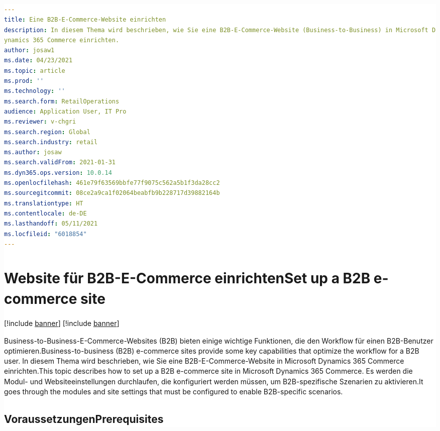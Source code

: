 ```yaml
---
title: Eine B2B-E-Commerce-Website einrichten
description: In diesem Thema wird beschrieben, wie Sie eine B2B-E-Commerce-Website (Business-to-Business) in Microsoft Dynamics 365 Commerce einrichten.
author: josaw1
ms.date: 04/23/2021
ms.topic: article
ms.prod: ''
ms.technology: ''
ms.search.form: RetailOperations
audience: Application User, IT Pro
ms.reviewer: v-chgri
ms.search.region: Global
ms.search.industry: retail
ms.author: josaw
ms.search.validFrom: 2021-01-31
ms.dyn365.ops.version: 10.0.14
ms.openlocfilehash: 461e79f63569bbfe77f9075c562a5b1f3da28cc2
ms.sourcegitcommit: 08ce2a9ca1f02064beabfb9b228717d39882164b
ms.translationtype: HT
ms.contentlocale: de-DE
ms.lasthandoff: 05/11/2021
ms.locfileid: "6018854"
---
```

# <a name="set-up-a-b2b-e-commerce-site"></a><span data-ttu-id="d1486-103">Website für B2B-E-Commerce einrichten</span><span class="sxs-lookup"><span data-stu-id="d1486-103">Set up a B2B e-commerce site</span></span>

[!include [banner](../../includes/banner.md)]
[!include [banner](../../includes/preview-banner.md)]

<span data-ttu-id="d1486-104">Business-to-Business-E-Commerce-Websites (B2B) bieten einige wichtige Funktionen, die den Workflow für einen B2B-Benutzer optimieren.</span><span class="sxs-lookup"><span data-stu-id="d1486-104">Business-to-business (B2B) e-commerce sites provide some key capabilities that optimize the workflow for a B2B user.</span></span> <span data-ttu-id="d1486-105">In diesem Thema wird beschrieben, wie Sie eine B2B-E-Commerce-Website in Microsoft Dynamics 365 Commerce einrichten.</span><span class="sxs-lookup"><span data-stu-id="d1486-105">This topic describes how to set up a B2B e-commerce site in Microsoft Dynamics 365 Commerce.</span></span> <span data-ttu-id="d1486-106">Es werden die Modul- und Websiteeinstellungen durchlaufen, die konfiguriert werden müssen, um B2B-spezifische Szenarien zu aktivieren.</span><span class="sxs-lookup"><span data-stu-id="d1486-106">It goes through the modules and site settings that must be configured to enable B2B-specific scenarios.</span></span>

## <a name="prerequisites"></a><span data-ttu-id="d1486-107">Voraussetzungen</span><span class="sxs-lookup"><span data-stu-id="d1486-107">Prerequisites</span></span>
